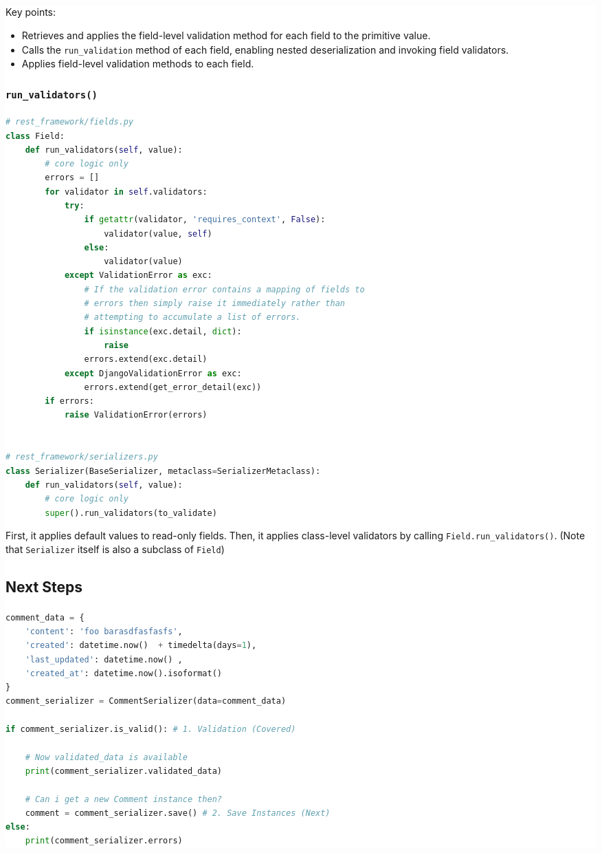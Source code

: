 
Key points:

- Retrieves and applies the field-level validation method for each field to the primitive value.
- Calls the `run_validation` method of each field, enabling nested deserialization and invoking field validators.
- Applies field-level validation methods to each field.

### `run_validators()`
```python
# rest_framework/fields.py
class Field:
    def run_validators(self, value):
        # core logic only
        errors = []
        for validator in self.validators:
            try:
                if getattr(validator, 'requires_context', False):
                    validator(value, self)
                else:
                    validator(value)
            except ValidationError as exc:
                # If the validation error contains a mapping of fields to
                # errors then simply raise it immediately rather than
                # attempting to accumulate a list of errors.
                if isinstance(exc.detail, dict):
                    raise
                errors.extend(exc.detail)
            except DjangoValidationError as exc:
                errors.extend(get_error_detail(exc))
        if errors:
            raise ValidationError(errors)


# rest_framework/serializers.py
class Serializer(BaseSerializer, metaclass=SerializerMetaclass):
    def run_validators(self, value):
        # core logic only
        super().run_validators(to_validate)
```
First, it applies default values to read-only fields. Then, it applies class-level validators by calling `Field.run_validators()`. (Note that `Serializer` itself is also a subclass of `Field`)


## Next Steps

```python
comment_data = {
    'content': 'foo barasdfasfasfs', 
    'created': datetime.now()  + timedelta(days=1),
    'last_updated': datetime.now() ,
    'created_at': datetime.now().isoformat()
}
comment_serializer = CommentSerializer(data=comment_data)

if comment_serializer.is_valid(): # 1. Validation (Covered)

    # Now validated_data is available
    print(comment_serializer.validated_data)

    # Can i get a new Comment instance then?
    comment = comment_serializer.save() # 2. Save Instances (Next)
else:
    print(comment_serializer.errors)
```
